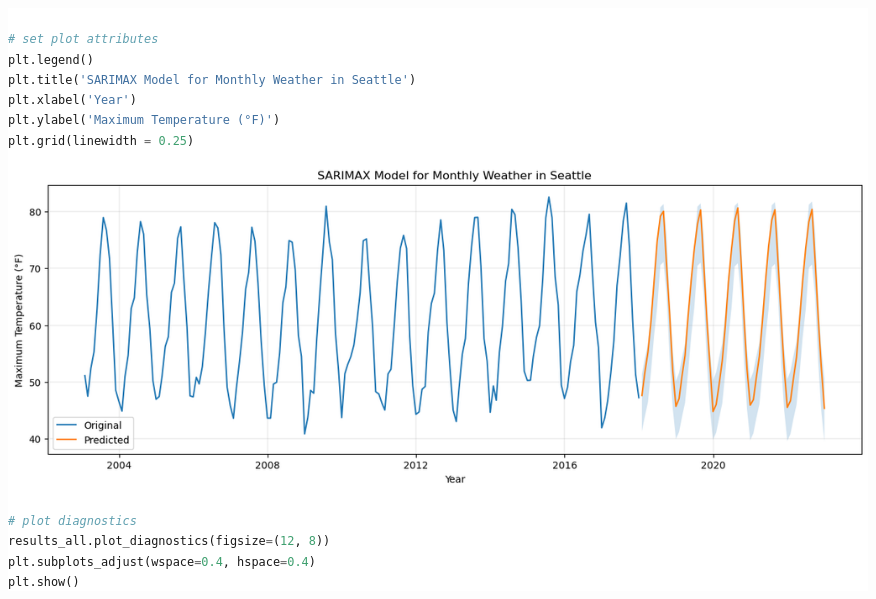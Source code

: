 ```python

# set plot attributes
plt.legend()
plt.title('SARIMAX Model for Monthly Weather in Seattle')
plt.xlabel('Year')
plt.ylabel('Maximum Temperature (°F)')
plt.grid(linewidth = 0.25)
```


    
![png](seaweather_files/seaweather_53_0.png)
    



```python
# plot diagnostics
results_all.plot_diagnostics(figsize=(12, 8))
plt.subplots_adjust(wspace=0.4, hspace=0.4)
plt.show()
```


    